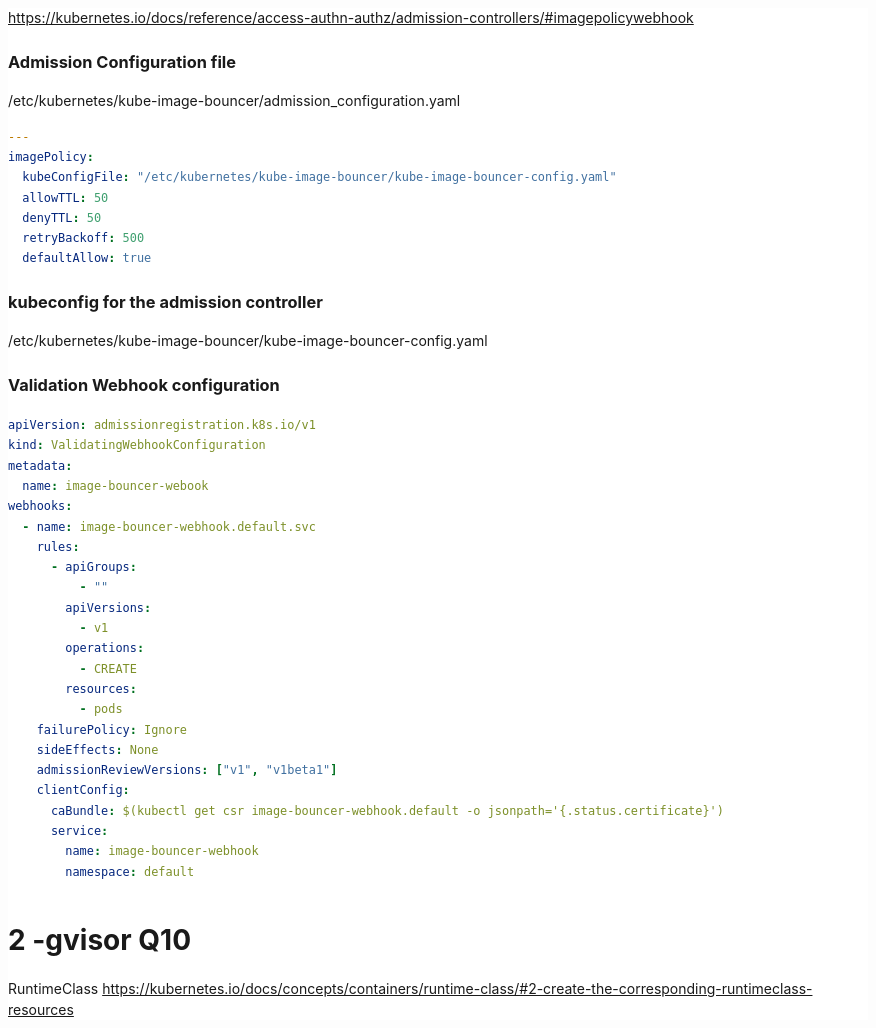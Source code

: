 https://kubernetes.io/docs/reference/access-authn-authz/admission-controllers/#imagepolicywebhook

### Admission Configuration file
/etc/kubernetes/kube-image-bouncer/admission_configuration.yaml
  ```yaml
  ---
  imagePolicy:
    kubeConfigFile: "/etc/kubernetes/kube-image-bouncer/kube-image-bouncer-config.yaml"
    allowTTL: 50
    denyTTL: 50
    retryBackoff: 500
    defaultAllow: true
  ```
### kubeconfig for the admission controller
/etc/kubernetes/kube-image-bouncer/kube-image-bouncer-config.yaml
```yaml

```

### Validation Webhook configuration
```yaml
apiVersion: admissionregistration.k8s.io/v1
kind: ValidatingWebhookConfiguration
metadata:
  name: image-bouncer-webook
webhooks:
  - name: image-bouncer-webhook.default.svc
    rules:
      - apiGroups:
          - ""
        apiVersions:
          - v1
        operations:
          - CREATE
        resources:
          - pods
    failurePolicy: Ignore
    sideEffects: None
    admissionReviewVersions: ["v1", "v1beta1"]
    clientConfig:
      caBundle: $(kubectl get csr image-bouncer-webhook.default -o jsonpath='{.status.certificate}')
      service:
        name: image-bouncer-webhook
        namespace: default
```

# 2 -gvisor   Q10


RuntimeClass
https://kubernetes.io/docs/concepts/containers/runtime-class/#2-create-the-corresponding-runtimeclass-resources
